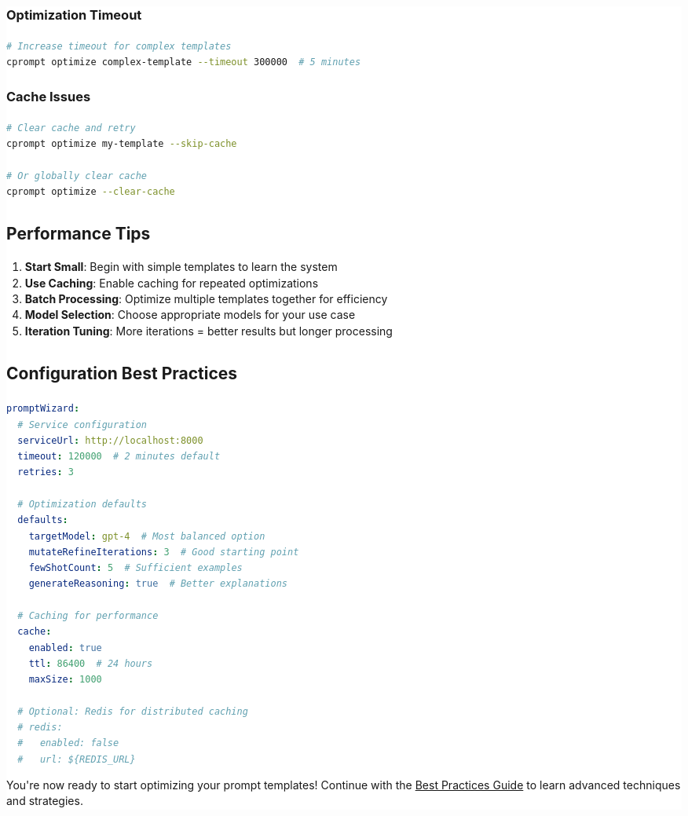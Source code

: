 ### Optimization Timeout

```bash
# Increase timeout for complex templates
cprompt optimize complex-template --timeout 300000  # 5 minutes
```

### Cache Issues

```bash
# Clear cache and retry
cprompt optimize my-template --skip-cache

# Or globally clear cache
cprompt optimize --clear-cache
```

## Performance Tips

1. **Start Small**: Begin with simple templates to learn the system
2. **Use Caching**: Enable caching for repeated optimizations
3. **Batch Processing**: Optimize multiple templates together for efficiency
4. **Model Selection**: Choose appropriate models for your use case
5. **Iteration Tuning**: More iterations = better results but longer processing

## Configuration Best Practices

```yaml
promptWizard:
  # Service configuration
  serviceUrl: http://localhost:8000
  timeout: 120000  # 2 minutes default
  retries: 3

  # Optimization defaults
  defaults:
    targetModel: gpt-4  # Most balanced option
    mutateRefineIterations: 3  # Good starting point
    fewShotCount: 5  # Sufficient examples
    generateReasoning: true  # Better explanations

  # Caching for performance
  cache:
    enabled: true
    ttl: 86400  # 24 hours
    maxSize: 1000

  # Optional: Redis for distributed caching
  # redis:
  #   enabled: false
  #   url: ${REDIS_URL}
```

You're now ready to start optimizing your prompt templates! Continue with the [Best Practices Guide](./best-practices.md) to learn advanced techniques and strategies.